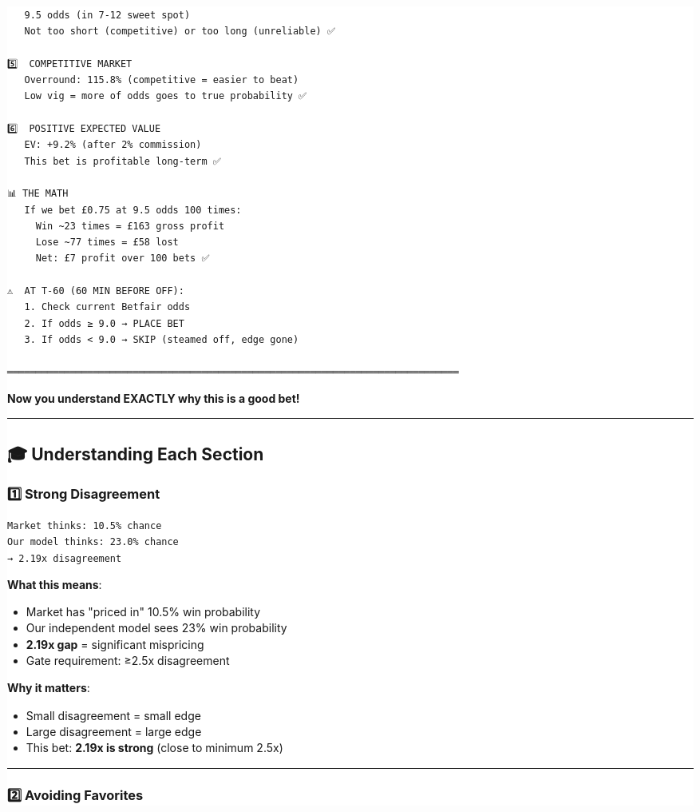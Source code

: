 ```
   9.5 odds (in 7-12 sweet spot)
   Not too short (competitive) or too long (unreliable) ✅

5️⃣  COMPETITIVE MARKET
   Overround: 115.8% (competitive = easier to beat)
   Low vig = more of odds goes to true probability ✅

6️⃣  POSITIVE EXPECTED VALUE
   EV: +9.2% (after 2% commission)
   This bet is profitable long-term ✅

📊 THE MATH
   If we bet £0.75 at 9.5 odds 100 times:
     Win ~23 times = £163 gross profit
     Lose ~77 times = £58 lost
     Net: £7 profit over 100 bets ✅

⚠️  AT T-60 (60 MIN BEFORE OFF):
   1. Check current Betfair odds
   2. If odds ≥ 9.0 → PLACE BET
   3. If odds < 9.0 → SKIP (steamed off, edge gone)

═══════════════════════════════════════════════════════════════════════════════
```

**Now you understand EXACTLY why this is a good bet!**

---

## 🎓 Understanding Each Section

### **1️⃣ Strong Disagreement**

```
Market thinks: 10.5% chance
Our model thinks: 23.0% chance
→ 2.19x disagreement
```

**What this means**:
- Market has "priced in" 10.5% win probability
- Our independent model sees 23% win probability
- **2.19x gap** = significant mispricing
- Gate requirement: ≥2.5x disagreement

**Why it matters**:
- Small disagreement = small edge
- Large disagreement = large edge
- This bet: **2.19x is strong** (close to minimum 2.5x)

---

### **2️⃣ Avoiding Favorites**
